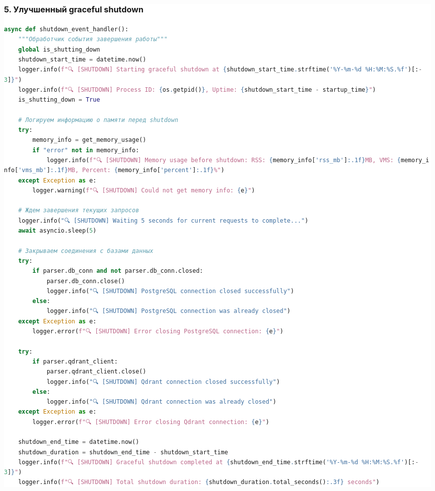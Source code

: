 
### 5. Улучшенный graceful shutdown

```python
async def shutdown_event_handler():
    """Обработчик события завершения работы"""
    global is_shutting_down
    shutdown_start_time = datetime.now()
    logger.info(f"🔍 [SHUTDOWN] Starting graceful shutdown at {shutdown_start_time.strftime('%Y-%m-%d %H:%M:%S.%f')[:-3]}")
    logger.info(f"🔍 [SHUTDOWN] Process ID: {os.getpid()}, Uptime: {shutdown_start_time - startup_time}")
    is_shutting_down = True
    
    # Логируем информацию о памяти перед shutdown
    try:
        memory_info = get_memory_usage()
        if "error" not in memory_info:
            logger.info(f"🔍 [SHUTDOWN] Memory usage before shutdown: RSS: {memory_info['rss_mb']:.1f}MB, VMS: {memory_info['vms_mb']:.1f}MB, Percent: {memory_info['percent']:.1f}%")
    except Exception as e:
        logger.warning(f"🔍 [SHUTDOWN] Could not get memory info: {e}")
    
    # Ждем завершения текущих запросов
    logger.info("🔍 [SHUTDOWN] Waiting 5 seconds for current requests to complete...")
    await asyncio.sleep(5)
    
    # Закрываем соединения с базами данных
    try:
        if parser.db_conn and not parser.db_conn.closed:
            parser.db_conn.close()
            logger.info("🔍 [SHUTDOWN] PostgreSQL connection closed successfully")
        else:
            logger.info("🔍 [SHUTDOWN] PostgreSQL connection was already closed")
    except Exception as e:
        logger.error(f"🔍 [SHUTDOWN] Error closing PostgreSQL connection: {e}")
    
    try:
        if parser.qdrant_client:
            parser.qdrant_client.close()
            logger.info("🔍 [SHUTDOWN] Qdrant connection closed successfully")
        else:
            logger.info("🔍 [SHUTDOWN] Qdrant connection was already closed")
    except Exception as e:
        logger.error(f"🔍 [SHUTDOWN] Error closing Qdrant connection: {e}")
    
    shutdown_end_time = datetime.now()
    shutdown_duration = shutdown_end_time - shutdown_start_time
    logger.info(f"🔍 [SHUTDOWN] Graceful shutdown completed at {shutdown_end_time.strftime('%Y-%m-%d %H:%M:%S.%f')[:-3]}")
    logger.info(f"🔍 [SHUTDOWN] Total shutdown duration: {shutdown_duration.total_seconds():.3f} seconds")
```
